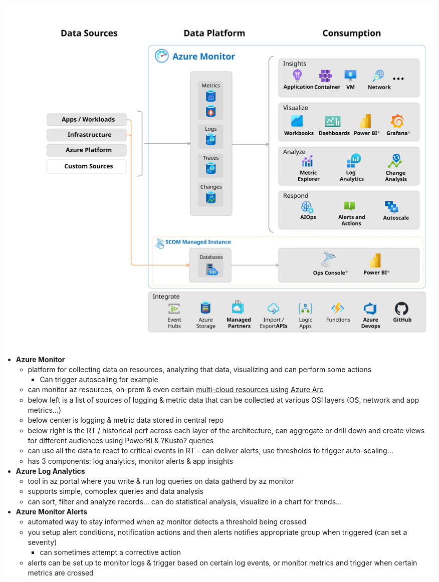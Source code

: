 ![Azure Monitor Overview](./pictures/AZ-900/azure-monitor-overview.svg)


- **Azure Monitor**
    - platform for collecting data on resources, analyzing that data, visualizing and can perform some actions 
        - Can trigger autoscaling for example 
    - can monitor az resources, on-prem & even certain [multi-cloud resources using Azure Arc](https://learn.microsoft.com/en-us/azure/cloud-adoption-framework/scenarios/hybrid/arc-enabled-servers/eslz-management-and-monitoring-arc-server)
    - below left is a list of sources of logging & metric data that can be collected at various OSI layers (OS, network and app metrics...)
    - below center is logging & metric data stored in central repo 
    - below right is the RT / historical perf across each layer of the architecture, can aggregate or drill down and create views for different audiences using PowerBI & ?Kusto? queries
    - can use all the data to react to critical events in RT - can deliver alerts, use thresholds to trigger auto-scaling... 
    - has 3 components: log analytics, monitor alerts & app insights
- **Azure Log Analytics** 
    - tool in az portal where you write & run log queries on data gatherd by az monitor 
    - supports simple, comoplex queries and data analysis 
    - can sort, filter and analyze records... can do statistical analysis, visualize in a chart for trends... 
- **Azure Monitor Alerts** 
    - automated way to stay informed when az monitor detects a threshold being crossed 
    - you setup alert conditions, notification actions and then alerts notifies appropriate group when triggered (can set a severity)
        - can sometimes attempt a corrective action 
    - alerts can be set up to monitor logs & trigger based on certain log events, or monitor metrics and trigger when certain metrics are crossed 